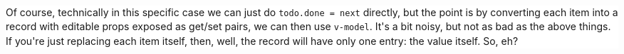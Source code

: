 Of course, technically in this specific case we can just do `todo.done = next` directly, but the point is by converting each item into a record with editable props exposed as get/set pairs, we can then use `v-model`.  It's a bit noisy, but not as bad as the above things.  If you're just replacing each item itself, then, well, the record will have only one entry: the value itself.  So, eh?
